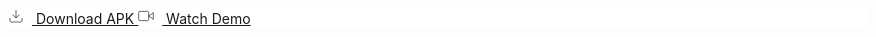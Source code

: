   <div class="btn-group">
    <a href="https://www.dropbox.com/link-to-apk" class="btn btn-primary" target="_blank">
      <svg width="16" height="16" viewBox="0 0 24 24" fill="none" stroke="currentColor" style="margin-right:8px;">
        <path d="M21 15v4a2 2 0 0 1-2 2H5a2 2 0 0 1-2-2v-4"></path>
        <polyline points="7 10 12 15 17 10"></polyline>
        <line x1="12" y1="15" x2="12" y2="3"></line>
      </svg>
      Download APK
    </a>
    <a href="/videos/rustc-demo.mp4" class="btn btn-secondary" target="_blank">
      <svg width="16" height="16" viewBox="0 0 24 24" fill="none" stroke="currentColor" style="margin-right:8px;">
        <polygon points="23 7 16 12 23 17 23 7"></polygon>
        <rect x="1" y="5" width="15" height="14" rx="2" ry="2"></rect>
      </svg>
      Watch Demo
    </a>
  </div>

</div>